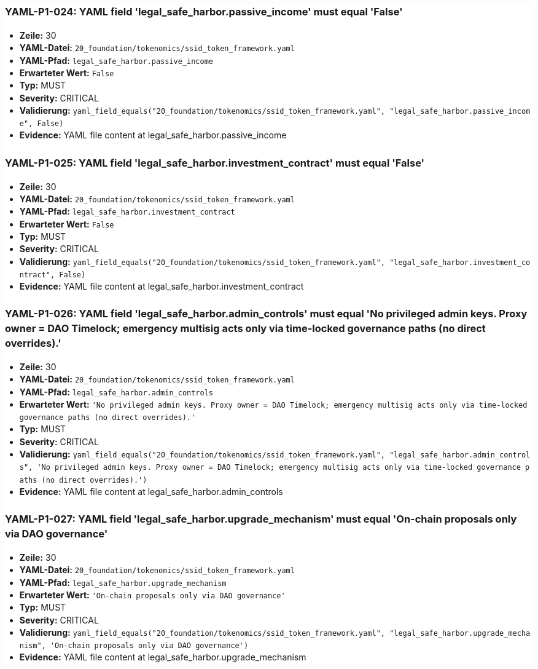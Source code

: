 ### YAML-P1-024: YAML field 'legal_safe_harbor.passive_income' must equal 'False'
- **Zeile:** 30
- **YAML-Datei:** `20_foundation/tokenomics/ssid_token_framework.yaml`
- **YAML-Pfad:** `legal_safe_harbor.passive_income`
- **Erwarteter Wert:** `False`
- **Typ:** MUST
- **Severity:** CRITICAL
- **Validierung:** `yaml_field_equals("20_foundation/tokenomics/ssid_token_framework.yaml", "legal_safe_harbor.passive_income", False)`
- **Evidence:** YAML file content at legal_safe_harbor.passive_income

### YAML-P1-025: YAML field 'legal_safe_harbor.investment_contract' must equal 'False'
- **Zeile:** 30
- **YAML-Datei:** `20_foundation/tokenomics/ssid_token_framework.yaml`
- **YAML-Pfad:** `legal_safe_harbor.investment_contract`
- **Erwarteter Wert:** `False`
- **Typ:** MUST
- **Severity:** CRITICAL
- **Validierung:** `yaml_field_equals("20_foundation/tokenomics/ssid_token_framework.yaml", "legal_safe_harbor.investment_contract", False)`
- **Evidence:** YAML file content at legal_safe_harbor.investment_contract

### YAML-P1-026: YAML field 'legal_safe_harbor.admin_controls' must equal 'No privileged admin keys. Proxy owner = DAO Timelock; emergency multisig acts only via time-locked governance paths (no direct overrides).'
- **Zeile:** 30
- **YAML-Datei:** `20_foundation/tokenomics/ssid_token_framework.yaml`
- **YAML-Pfad:** `legal_safe_harbor.admin_controls`
- **Erwarteter Wert:** `'No privileged admin keys. Proxy owner = DAO Timelock; emergency multisig acts only via time-locked governance paths (no direct overrides).'`
- **Typ:** MUST
- **Severity:** CRITICAL
- **Validierung:** `yaml_field_equals("20_foundation/tokenomics/ssid_token_framework.yaml", "legal_safe_harbor.admin_controls", 'No privileged admin keys. Proxy owner = DAO Timelock; emergency multisig acts only via time-locked governance paths (no direct overrides).')`
- **Evidence:** YAML file content at legal_safe_harbor.admin_controls

### YAML-P1-027: YAML field 'legal_safe_harbor.upgrade_mechanism' must equal 'On-chain proposals only via DAO governance'
- **Zeile:** 30
- **YAML-Datei:** `20_foundation/tokenomics/ssid_token_framework.yaml`
- **YAML-Pfad:** `legal_safe_harbor.upgrade_mechanism`
- **Erwarteter Wert:** `'On-chain proposals only via DAO governance'`
- **Typ:** MUST
- **Severity:** CRITICAL
- **Validierung:** `yaml_field_equals("20_foundation/tokenomics/ssid_token_framework.yaml", "legal_safe_harbor.upgrade_mechanism", 'On-chain proposals only via DAO governance')`
- **Evidence:** YAML file content at legal_safe_harbor.upgrade_mechanism

